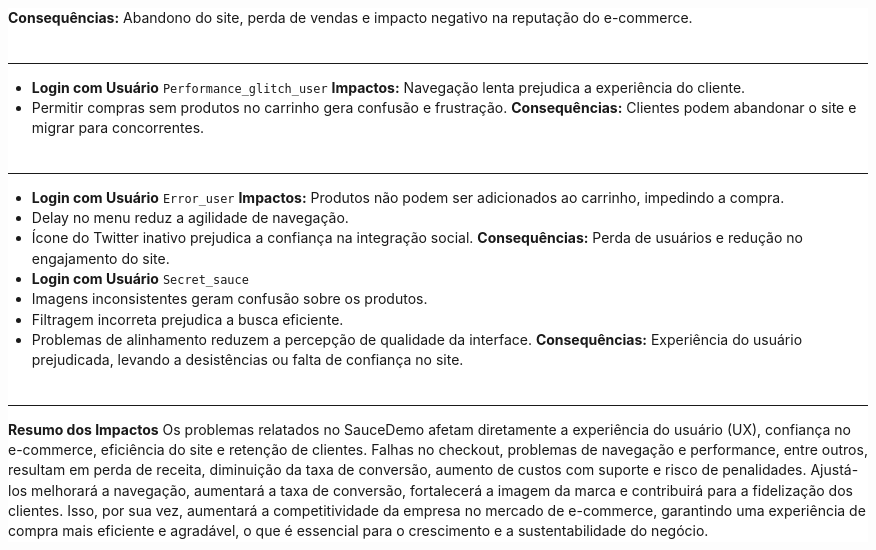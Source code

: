 **Consequências:** Abandono do site, perda de vendas e impacto negativo na reputação do e-commerce.<br><br>
*********************
* **Login com Usuário** `Performance_glitch_user`
**Impactos:** Navegação lenta prejudica a experiência do cliente.
* Permitir compras sem produtos no carrinho gera confusão e frustração.
**Consequências:** Clientes podem abandonar o site e migrar para concorrentes.<br><br>
********************************
* **Login com Usuário** `Error_user`
**Impactos:** Produtos não podem ser adicionados ao carrinho, impedindo a compra.
* Delay no menu reduz a agilidade de navegação.
* Ícone do Twitter inativo prejudica a confiança na integração social.
**Consequências:** Perda de usuários e redução no engajamento do site.
* **Login com Usuário** `Secret_sauce`
* Imagens inconsistentes geram confusão sobre os produtos.
* Filtragem incorreta prejudica a busca eficiente.
* Problemas de alinhamento reduzem a percepção de qualidade da interface.
**Consequências:** Experiência do usuário prejudicada, levando a desistências ou falta de confiança no site.<br><br>
**************************************
**Resumo dos Impactos**
Os problemas relatados no SauceDemo afetam diretamente a experiência do usuário (UX), confiança no e-commerce, eficiência do site e retenção de clientes. Falhas no checkout, problemas de navegação e performance, entre outros, resultam em perda de receita, diminuição da taxa de conversão, aumento de custos com suporte e risco de penalidades. 
Ajustá-los melhorará a navegação, aumentará a taxa de conversão, fortalecerá a imagem da marca e contribuirá para a fidelização dos clientes. 
Isso, por sua vez, aumentará a competitividade da empresa no mercado de e-commerce, garantindo uma experiência de compra mais eficiente e agradável, o que é essencial para o crescimento e a sustentabilidade do negócio.


